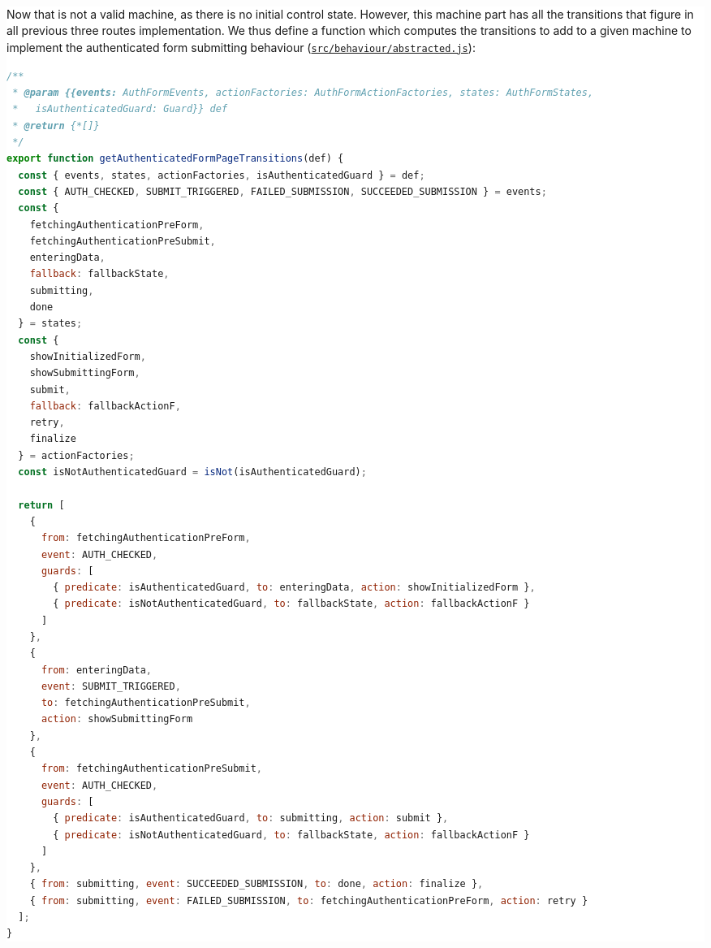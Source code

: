Now that is not a valid machine, as there is no initial control state. However, this machine part has all the transitions that figure in all previous three routes implementation. We thus define a function which computes the transitions to add to a given machine to implement the authenticated form submitting behaviour ([`src/behaviour/abstracted.js`](https://github.com/brucou/realworld-kingly-svelte/blob/with-editor-route/src/behaviour/abstracted.js)):

```javascript
/**
 * @param {{events: AuthFormEvents, actionFactories: AuthFormActionFactories, states: AuthFormStates,
 *   isAuthenticatedGuard: Guard}} def
 * @return {*[]}
 */
export function getAuthenticatedFormPageTransitions(def) {
  const { events, states, actionFactories, isAuthenticatedGuard } = def;
  const { AUTH_CHECKED, SUBMIT_TRIGGERED, FAILED_SUBMISSION, SUCCEEDED_SUBMISSION } = events;
  const {
    fetchingAuthenticationPreForm,
    fetchingAuthenticationPreSubmit,
    enteringData,
    fallback: fallbackState,
    submitting,
    done
  } = states;
  const {
    showInitializedForm,
    showSubmittingForm,
    submit,
    fallback: fallbackActionF,
    retry,
    finalize
  } = actionFactories;
  const isNotAuthenticatedGuard = isNot(isAuthenticatedGuard);

  return [
    {
      from: fetchingAuthenticationPreForm,
      event: AUTH_CHECKED,
      guards: [
        { predicate: isAuthenticatedGuard, to: enteringData, action: showInitializedForm },
        { predicate: isNotAuthenticatedGuard, to: fallbackState, action: fallbackActionF }
      ]
    },
    {
      from: enteringData,
      event: SUBMIT_TRIGGERED,
      to: fetchingAuthenticationPreSubmit,
      action: showSubmittingForm
    },
    {
      from: fetchingAuthenticationPreSubmit,
      event: AUTH_CHECKED,
      guards: [
        { predicate: isAuthenticatedGuard, to: submitting, action: submit },
        { predicate: isNotAuthenticatedGuard, to: fallbackState, action: fallbackActionF }
      ]
    },
    { from: submitting, event: SUCCEEDED_SUBMISSION, to: done, action: finalize },
    { from: submitting, event: FAILED_SUBMISSION, to: fetchingAuthenticationPreForm, action: retry }
  ];
}

```

